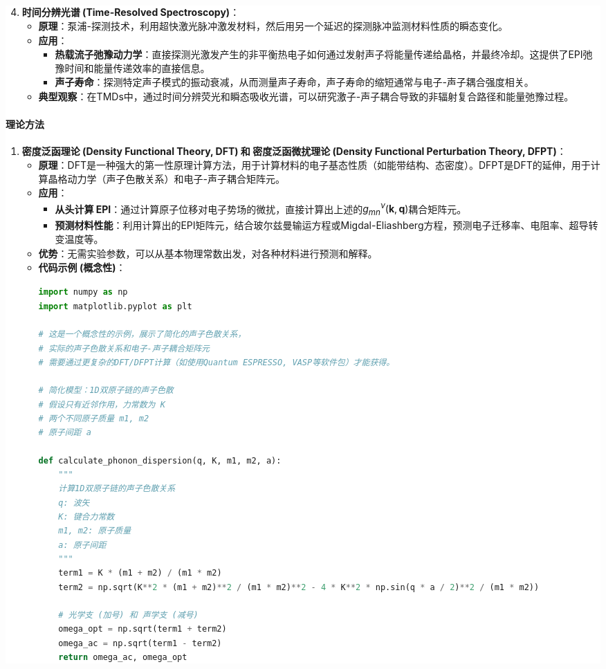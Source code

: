 4.  **时间分辨光谱 (Time-Resolved Spectroscopy)**：
    *   **原理**：泵浦-探测技术，利用超快激光脉冲激发材料，然后用另一个延迟的探测脉冲监测材料性质的瞬态变化。
    *   **应用**：
        *   **热载流子弛豫动力学**：直接探测光激发产生的非平衡热电子如何通过发射声子将能量传递给晶格，并最终冷却。这提供了EPI弛豫时间和能量传递效率的直接信息。
        *   **声子寿命**：探测特定声子模式的振动衰减，从而测量声子寿命，声子寿命的缩短通常与电子-声子耦合强度相关。
    *   **典型观察**：在TMDs中，通过时间分辨荧光和瞬态吸收光谱，可以研究激子-声子耦合导致的非辐射复合路径和能量弛豫过程。

#### 理论方法

1.  **密度泛函理论 (Density Functional Theory, DFT) 和 密度泛函微扰理论 (Density Functional Perturbation Theory, DFPT)**：
    *   **原理**：DFT是一种强大的第一性原理计算方法，用于计算材料的电子基态性质（如能带结构、态密度）。DFPT是DFT的延伸，用于计算晶格动力学（声子色散关系）和电子-声子耦合矩阵元。
    *   **应用**：
        *   **从头计算 EPI**：通过计算原子位移对电子势场的微扰，直接计算出上述的$g_{mn}^{\nu}(\mathbf{k}, \mathbf{q})$耦合矩阵元。
        *   **预测材料性能**：利用计算出的EPI矩阵元，结合玻尔兹曼输运方程或Migdal-Eliashberg方程，预测电子迁移率、电阻率、超导转变温度等。
    *   **优势**：无需实验参数，可以从基本物理常数出发，对各种材料进行预测和解释。
    *   **代码示例 (概念性)**：
        ```python
        import numpy as np
        import matplotlib.pyplot as plt

        # 这是一个概念性的示例，展示了简化的声子色散关系，
        # 实际的声子色散关系和电子-声子耦合矩阵元
        # 需要通过更复杂的DFT/DFPT计算（如使用Quantum ESPRESSO, VASP等软件包）才能获得。

        # 简化模型：1D双原子链的声子色散
        # 假设只有近邻作用，力常数为 K
        # 两个不同原子质量 m1, m2
        # 原子间距 a

        def calculate_phonon_dispersion(q, K, m1, m2, a):
            """
            计算1D双原子链的声子色散关系
            q: 波矢
            K: 键合力常数
            m1, m2: 原子质量
            a: 原子间距
            """
            term1 = K * (m1 + m2) / (m1 * m2)
            term2 = np.sqrt(K**2 * (m1 + m2)**2 / (m1 * m2)**2 - 4 * K**2 * np.sin(q * a / 2)**2 / (m1 * m2))
            
            # 光学支 (加号) 和 声学支 (减号)
            omega_opt = np.sqrt(term1 + term2)
            omega_ac = np.sqrt(term1 - term2)
            return omega_ac, omega_opt
